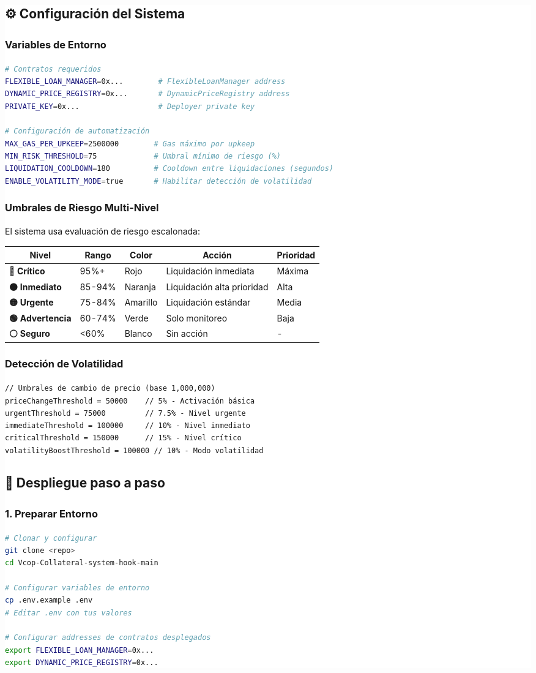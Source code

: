 
## ⚙️ Configuración del Sistema

### Variables de Entorno

```bash
# Contratos requeridos
FLEXIBLE_LOAN_MANAGER=0x...        # FlexibleLoanManager address
DYNAMIC_PRICE_REGISTRY=0x...       # DynamicPriceRegistry address
PRIVATE_KEY=0x...                  # Deployer private key

# Configuración de automatización
MAX_GAS_PER_UPKEEP=2500000        # Gas máximo por upkeep
MIN_RISK_THRESHOLD=75             # Umbral mínimo de riesgo (%)
LIQUIDATION_COOLDOWN=180          # Cooldown entre liquidaciones (segundos)
ENABLE_VOLATILITY_MODE=true       # Habilitar detección de volatilidad
```

### Umbrales de Riesgo Multi-Nivel

El sistema usa evaluación de riesgo escalonada:

| Nivel | Rango | Color | Acción | Prioridad |
|-------|-------|-------|--------|-----------|
| **🔴 Crítico** | 95%+ | Rojo | Liquidación inmediata | Máxima |
| **🟠 Inmediato** | 85-94% | Naranja | Liquidación alta prioridad | Alta |
| **🟡 Urgente** | 75-84% | Amarillo | Liquidación estándar | Media |
| **🟢 Advertencia** | 60-74% | Verde | Solo monitoreo | Baja |
| **⚪ Seguro** | <60% | Blanco | Sin acción | - |

### Detección de Volatilidad

```solidity
// Umbrales de cambio de precio (base 1,000,000)
priceChangeThreshold = 50000    // 5% - Activación básica
urgentThreshold = 75000         // 7.5% - Nivel urgente  
immediateThreshold = 100000     // 10% - Nivel inmediato
criticalThreshold = 150000      // 15% - Nivel crítico
volatilityBoostThreshold = 100000 // 10% - Modo volatilidad
```

## 🚀 Despliegue paso a paso

### 1. Preparar Entorno

```bash
# Clonar y configurar
git clone <repo>
cd Vcop-Collateral-system-hook-main

# Configurar variables de entorno
cp .env.example .env
# Editar .env con tus valores

# Configurar addresses de contratos desplegados
export FLEXIBLE_LOAN_MANAGER=0x...
export DYNAMIC_PRICE_REGISTRY=0x...
```

